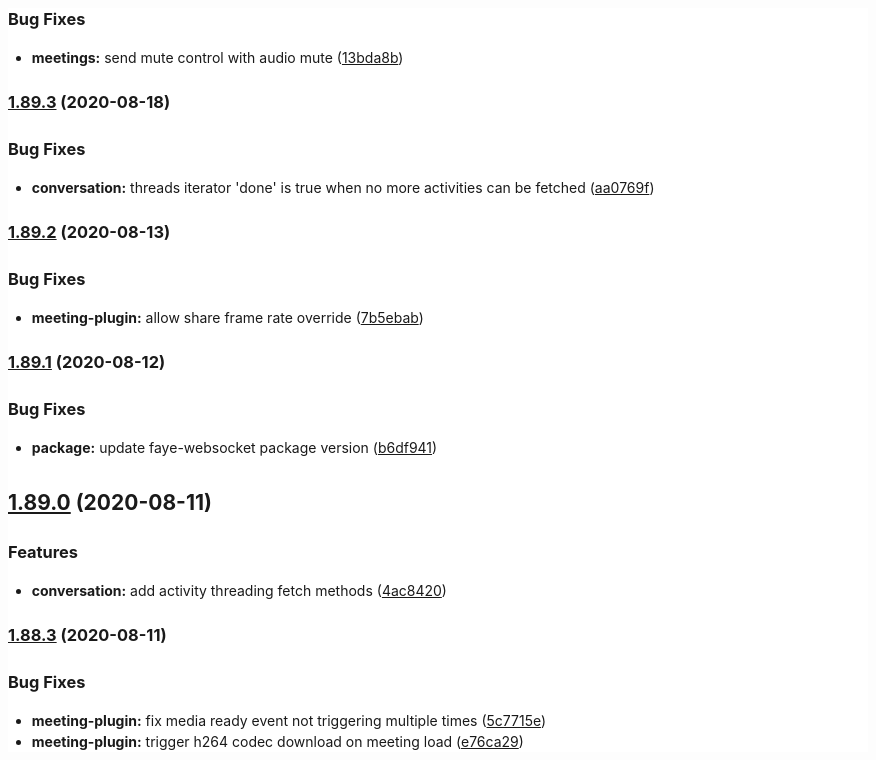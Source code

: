 
### Bug Fixes

* **meetings:** send mute control with audio mute ([13bda8b](https://github.com/webex/webex-js-sdk/commit/13bda8bd3ee74a8599ab6c3b3c3294c651d79687))

### [1.89.3](https://github.com/webex/webex-js-sdk/compare/v1.89.2...v1.89.3) (2020-08-18)


### Bug Fixes

* **conversation:** threads iterator 'done' is true when no more activities can be fetched ([aa0769f](https://github.com/webex/webex-js-sdk/commit/aa0769f968689970604476b7a67e721d0e20f518))

### [1.89.2](https://github.com/webex/webex-js-sdk/compare/v1.89.1...v1.89.2) (2020-08-13)


### Bug Fixes

* **meeting-plugin:** allow share frame rate override ([7b5ebab](https://github.com/webex/webex-js-sdk/commit/7b5ebab80a1b27c9cc12bf1b38e9c6d8f07c456c))

### [1.89.1](https://github.com/webex/webex-js-sdk/compare/v1.89.0...v1.89.1) (2020-08-12)


### Bug Fixes

* **package:** update faye-websocket package version ([b6df941](https://github.com/webex/webex-js-sdk/commit/b6df941bf8f45222e976386f326791242053707c))

## [1.89.0](https://github.com/webex/webex-js-sdk/compare/v1.88.3...v1.89.0) (2020-08-11)


### Features

* **conversation:** add activity threading fetch methods ([4ac8420](https://github.com/webex/webex-js-sdk/commit/4ac84205ff01c3291040c10c9c4f9a61220126d3))

### [1.88.3](https://github.com/webex/webex-js-sdk/compare/v1.88.2...v1.88.3) (2020-08-11)


### Bug Fixes

* **meeting-plugin:** fix media ready event not triggering multiple times ([5c7715e](https://github.com/webex/webex-js-sdk/commit/5c7715e8255bd596378eed11cd0d31e6f2fc2f6a))
* **meeting-plugin:** trigger h264 codec download on meeting load ([e76ca29](https://github.com/webex/webex-js-sdk/commit/e76ca299c5effb1579c2bbf1f9d4a907d186ad73))
